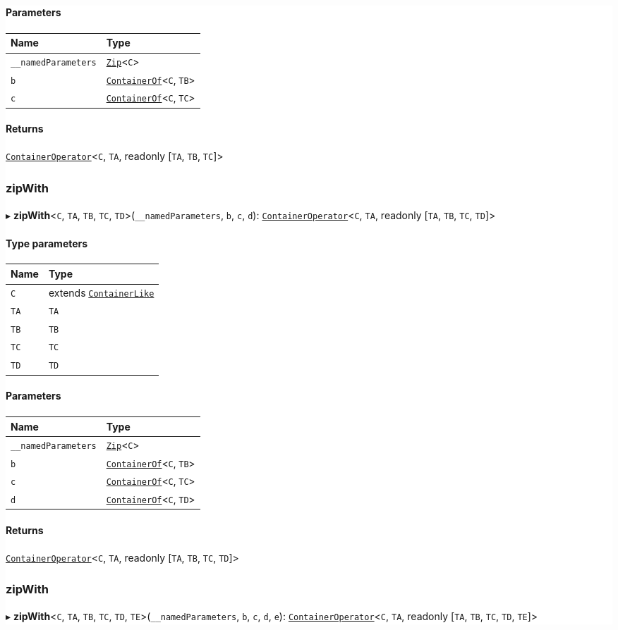 #### Parameters

| Name | Type |
| :------ | :------ |
| `__namedParameters` | [`Zip`](../modules/containers.md#zip)<`C`\> |
| `b` | [`ContainerOf`](../modules/containers.md#containerof)<`C`, `TB`\> |
| `c` | [`ContainerOf`](../modules/containers.md#containerof)<`C`, `TC`\> |

#### Returns

[`ContainerOperator`](../modules/containers.md#containeroperator)<`C`, `TA`, readonly [`TA`, `TB`, `TC`]\>

### zipWith

▸ **zipWith**<`C`, `TA`, `TB`, `TC`, `TD`\>(`__namedParameters`, `b`, `c`, `d`): [`ContainerOperator`](../modules/containers.md#containeroperator)<`C`, `TA`, readonly [`TA`, `TB`, `TC`, `TD`]\>

#### Type parameters

| Name | Type |
| :------ | :------ |
| `C` | extends [`ContainerLike`](containers.ContainerLike.md) |
| `TA` | `TA` |
| `TB` | `TB` |
| `TC` | `TC` |
| `TD` | `TD` |

#### Parameters

| Name | Type |
| :------ | :------ |
| `__namedParameters` | [`Zip`](../modules/containers.md#zip)<`C`\> |
| `b` | [`ContainerOf`](../modules/containers.md#containerof)<`C`, `TB`\> |
| `c` | [`ContainerOf`](../modules/containers.md#containerof)<`C`, `TC`\> |
| `d` | [`ContainerOf`](../modules/containers.md#containerof)<`C`, `TD`\> |

#### Returns

[`ContainerOperator`](../modules/containers.md#containeroperator)<`C`, `TA`, readonly [`TA`, `TB`, `TC`, `TD`]\>

### zipWith

▸ **zipWith**<`C`, `TA`, `TB`, `TC`, `TD`, `TE`\>(`__namedParameters`, `b`, `c`, `d`, `e`): [`ContainerOperator`](../modules/containers.md#containeroperator)<`C`, `TA`, readonly [`TA`, `TB`, `TC`, `TD`, `TE`]\>
